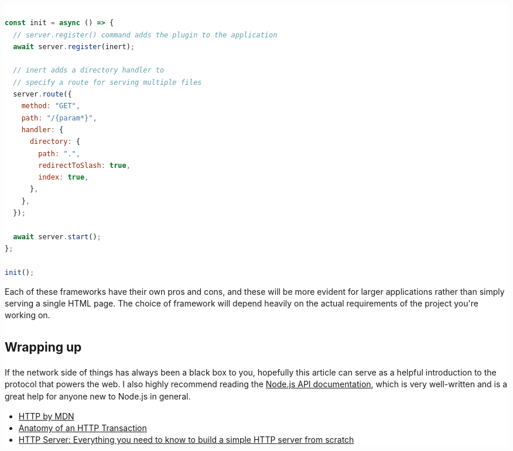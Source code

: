 ```javascript

const init = async () => {
  // server.register() command adds the plugin to the application
  await server.register(inert);

  // inert adds a directory handler to
  // specify a route for serving multiple files
  server.route({
    method: "GET",
    path: "/{param*}",
    handler: {
      directory: {
        path: ".",
        redirectToSlash: true,
        index: true,
      },
    },
  });

  await server.start();
};

init();
```

Each of these frameworks have their own pros and cons, and these will be more evident for larger applications rather than simply serving a single HTML page. The choice of framework will depend heavily on the actual requirements of the project you're working on.

## Wrapping up

If the network side of things has always been a black box to you, hopefully this article can serve as a helpful introduction to the protocol that powers the web. I also highly recommend reading the [Node.js API documentation](https://nodejs.org/api/), which is very well-written and is a great help for anyone new to Node.js in general.

- [HTTP by MDN](https://developer.mozilla.org/en-US/docs/Web/HTTP)
- [Anatomy of an HTTP Transaction](https://nodejs.org/en/docs/guides/anatomy-of-an-http-transaction/)
- [HTTP Server: Everything you need to know to build a simple HTTP server from scratch](https://medium.com/from-the-scratch/http-server-what-do-you-need-to-know-to-build-a-simple-http-server-from-scratch-d1ef8945e4fa)
